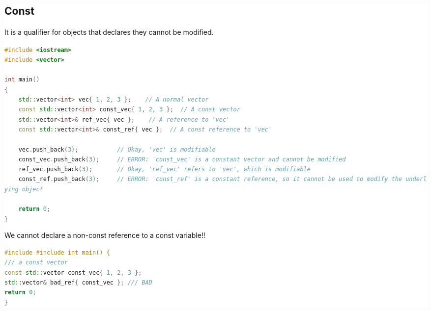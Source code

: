 ## Const
It is a qualifier for objects that declares they cannot be modified. 

```cpp
#include <iostream>
#include <vector>

int main()
{
    std::vector<int> vec{ 1, 2, 3 };    // A normal vector
    const std::vector<int> const_vec{ 1, 2, 3 };  // A const vector
    std::vector<int>& ref_vec{ vec };    // A reference to 'vec'
    const std::vector<int>& const_ref{ vec };  // A const reference to 'vec'

    vec.push_back(3);           // Okay, 'vec' is modifiable
    const_vec.push_back(3);     // ERROR: 'const_vec' is a constant vector and cannot be modified
    ref_vec.push_back(3);       // Okay, 'ref_vec' refers to 'vec', which is modifiable
    const_ref.push_back(3);     // ERROR: 'const_ref' is a constant reference, so it cannot be used to modify the underlying object

    return 0;
}

```

We cannot declare a non-const reference to a const variable!!

```cpp
#include #include int main() {
/// a const vector 
const std::vector const_vec{ 1, 2, 3 }; 
std::vector& bad_ref{ const_vec }; /// BAD 
return 0; 
}
```
